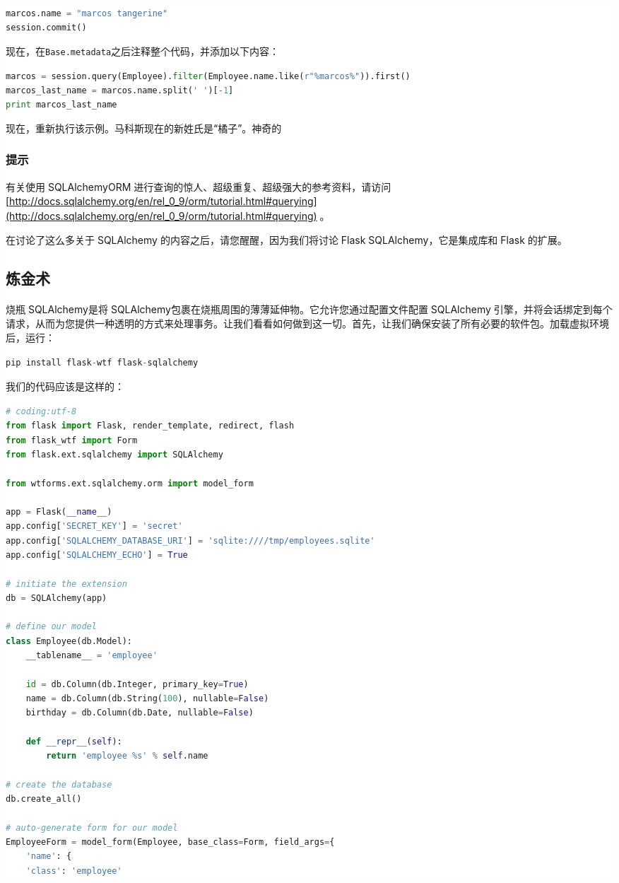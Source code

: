 ```py
marcos.name = "marcos tangerine"
session.commit()
```

现在，在`Base.metadata`之后注释整个代码，并添加以下内容：

```py
marcos = session.query(Employee).filter(Employee.name.like(r"%marcos%")).first()
marcos_last_name = marcos.name.split(' ')[-1]
print marcos_last_name
```

现在，重新执行该示例。马科斯现在的新姓氏是“橘子”。神奇的

### 提示

有关使用 SQLAlchemyORM 进行查询的惊人、超级重复、超级强大的参考资料，请访问[http://docs.sqlalchemy.org/en/rel_0_9/orm/tutorial.html#querying](http://docs.sqlalchemy.org/en/rel_0_9/orm/tutorial.html#querying) 。

在讨论了这么多关于 SQLAlchemy 的内容之后，请您醒醒，因为我们将讨论 Flask SQLAlchemy，它是集成库和 Flask 的扩展。

## 炼金术

烧瓶 SQLAlchemy是将 SQLAlchemy包裹在烧瓶周围的薄薄延伸物。它允许您通过配置文件配置 SQLAlchemy 引擎，并将会话绑定到每个请求，从而为您提供一种透明的方式来处理事务。让我们看看如何做到这一切。首先，让我们确保安装了所有必要的软件包。加载虚拟环境后，运行：

```py
pip install flask-wtf flask-sqlalchemy

```

我们的代码应该是这样的：

```py
# coding:utf-8
from flask import Flask, render_template, redirect, flash
from flask_wtf import Form
from flask.ext.sqlalchemy import SQLAlchemy

from wtforms.ext.sqlalchemy.orm import model_form

app = Flask(__name__)
app.config['SECRET_KEY'] = 'secret'
app.config['SQLALCHEMY_DATABASE_URI'] = 'sqlite:////tmp/employees.sqlite'
app.config['SQLALCHEMY_ECHO'] = True

# initiate the extension
db = SQLAlchemy(app)

# define our model
class Employee(db.Model):
    __tablename__ = 'employee'

    id = db.Column(db.Integer, primary_key=True)
    name = db.Column(db.String(100), nullable=False)
    birthday = db.Column(db.Date, nullable=False)

    def __repr__(self):
        return 'employee %s' % self.name

# create the database
db.create_all()

# auto-generate form for our model
EmployeeForm = model_form(Employee, base_class=Form, field_args={
    'name': {
    'class': 'employee'
```